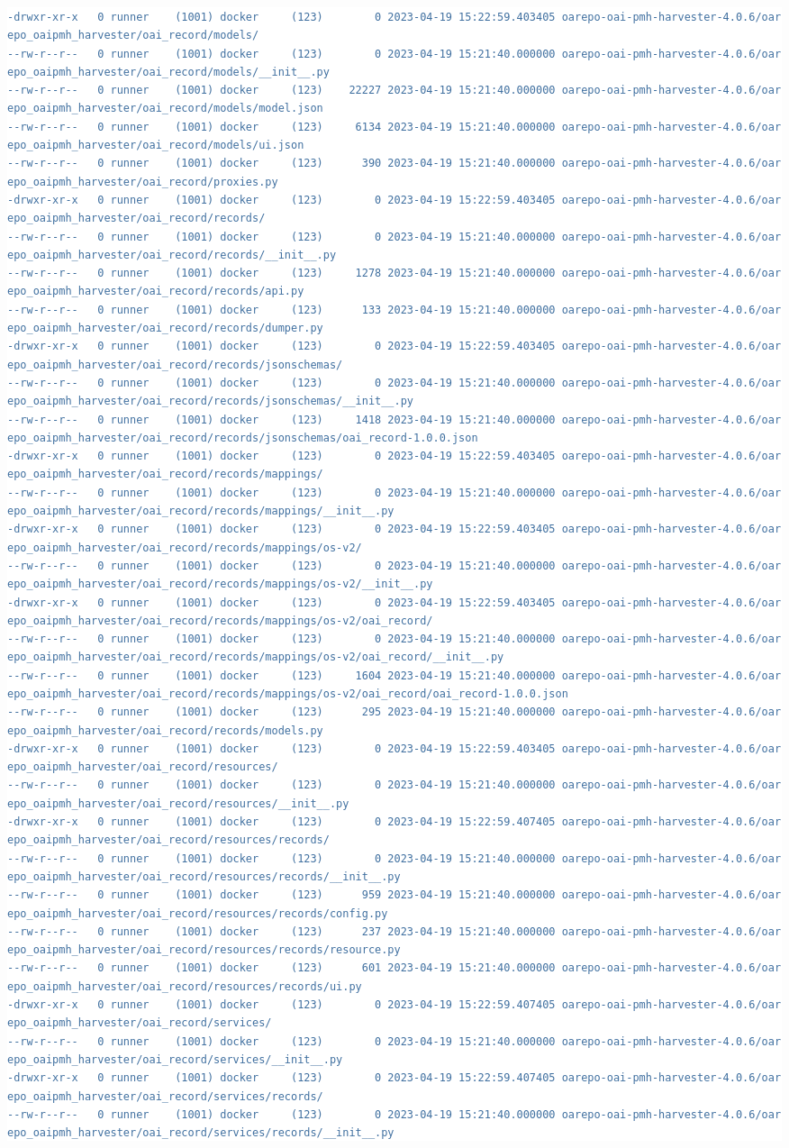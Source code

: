 ```diff
-drwxr-xr-x   0 runner    (1001) docker     (123)        0 2023-04-19 15:22:59.403405 oarepo-oai-pmh-harvester-4.0.6/oarepo_oaipmh_harvester/oai_record/models/
--rw-r--r--   0 runner    (1001) docker     (123)        0 2023-04-19 15:21:40.000000 oarepo-oai-pmh-harvester-4.0.6/oarepo_oaipmh_harvester/oai_record/models/__init__.py
--rw-r--r--   0 runner    (1001) docker     (123)    22227 2023-04-19 15:21:40.000000 oarepo-oai-pmh-harvester-4.0.6/oarepo_oaipmh_harvester/oai_record/models/model.json
--rw-r--r--   0 runner    (1001) docker     (123)     6134 2023-04-19 15:21:40.000000 oarepo-oai-pmh-harvester-4.0.6/oarepo_oaipmh_harvester/oai_record/models/ui.json
--rw-r--r--   0 runner    (1001) docker     (123)      390 2023-04-19 15:21:40.000000 oarepo-oai-pmh-harvester-4.0.6/oarepo_oaipmh_harvester/oai_record/proxies.py
-drwxr-xr-x   0 runner    (1001) docker     (123)        0 2023-04-19 15:22:59.403405 oarepo-oai-pmh-harvester-4.0.6/oarepo_oaipmh_harvester/oai_record/records/
--rw-r--r--   0 runner    (1001) docker     (123)        0 2023-04-19 15:21:40.000000 oarepo-oai-pmh-harvester-4.0.6/oarepo_oaipmh_harvester/oai_record/records/__init__.py
--rw-r--r--   0 runner    (1001) docker     (123)     1278 2023-04-19 15:21:40.000000 oarepo-oai-pmh-harvester-4.0.6/oarepo_oaipmh_harvester/oai_record/records/api.py
--rw-r--r--   0 runner    (1001) docker     (123)      133 2023-04-19 15:21:40.000000 oarepo-oai-pmh-harvester-4.0.6/oarepo_oaipmh_harvester/oai_record/records/dumper.py
-drwxr-xr-x   0 runner    (1001) docker     (123)        0 2023-04-19 15:22:59.403405 oarepo-oai-pmh-harvester-4.0.6/oarepo_oaipmh_harvester/oai_record/records/jsonschemas/
--rw-r--r--   0 runner    (1001) docker     (123)        0 2023-04-19 15:21:40.000000 oarepo-oai-pmh-harvester-4.0.6/oarepo_oaipmh_harvester/oai_record/records/jsonschemas/__init__.py
--rw-r--r--   0 runner    (1001) docker     (123)     1418 2023-04-19 15:21:40.000000 oarepo-oai-pmh-harvester-4.0.6/oarepo_oaipmh_harvester/oai_record/records/jsonschemas/oai_record-1.0.0.json
-drwxr-xr-x   0 runner    (1001) docker     (123)        0 2023-04-19 15:22:59.403405 oarepo-oai-pmh-harvester-4.0.6/oarepo_oaipmh_harvester/oai_record/records/mappings/
--rw-r--r--   0 runner    (1001) docker     (123)        0 2023-04-19 15:21:40.000000 oarepo-oai-pmh-harvester-4.0.6/oarepo_oaipmh_harvester/oai_record/records/mappings/__init__.py
-drwxr-xr-x   0 runner    (1001) docker     (123)        0 2023-04-19 15:22:59.403405 oarepo-oai-pmh-harvester-4.0.6/oarepo_oaipmh_harvester/oai_record/records/mappings/os-v2/
--rw-r--r--   0 runner    (1001) docker     (123)        0 2023-04-19 15:21:40.000000 oarepo-oai-pmh-harvester-4.0.6/oarepo_oaipmh_harvester/oai_record/records/mappings/os-v2/__init__.py
-drwxr-xr-x   0 runner    (1001) docker     (123)        0 2023-04-19 15:22:59.403405 oarepo-oai-pmh-harvester-4.0.6/oarepo_oaipmh_harvester/oai_record/records/mappings/os-v2/oai_record/
--rw-r--r--   0 runner    (1001) docker     (123)        0 2023-04-19 15:21:40.000000 oarepo-oai-pmh-harvester-4.0.6/oarepo_oaipmh_harvester/oai_record/records/mappings/os-v2/oai_record/__init__.py
--rw-r--r--   0 runner    (1001) docker     (123)     1604 2023-04-19 15:21:40.000000 oarepo-oai-pmh-harvester-4.0.6/oarepo_oaipmh_harvester/oai_record/records/mappings/os-v2/oai_record/oai_record-1.0.0.json
--rw-r--r--   0 runner    (1001) docker     (123)      295 2023-04-19 15:21:40.000000 oarepo-oai-pmh-harvester-4.0.6/oarepo_oaipmh_harvester/oai_record/records/models.py
-drwxr-xr-x   0 runner    (1001) docker     (123)        0 2023-04-19 15:22:59.403405 oarepo-oai-pmh-harvester-4.0.6/oarepo_oaipmh_harvester/oai_record/resources/
--rw-r--r--   0 runner    (1001) docker     (123)        0 2023-04-19 15:21:40.000000 oarepo-oai-pmh-harvester-4.0.6/oarepo_oaipmh_harvester/oai_record/resources/__init__.py
-drwxr-xr-x   0 runner    (1001) docker     (123)        0 2023-04-19 15:22:59.407405 oarepo-oai-pmh-harvester-4.0.6/oarepo_oaipmh_harvester/oai_record/resources/records/
--rw-r--r--   0 runner    (1001) docker     (123)        0 2023-04-19 15:21:40.000000 oarepo-oai-pmh-harvester-4.0.6/oarepo_oaipmh_harvester/oai_record/resources/records/__init__.py
--rw-r--r--   0 runner    (1001) docker     (123)      959 2023-04-19 15:21:40.000000 oarepo-oai-pmh-harvester-4.0.6/oarepo_oaipmh_harvester/oai_record/resources/records/config.py
--rw-r--r--   0 runner    (1001) docker     (123)      237 2023-04-19 15:21:40.000000 oarepo-oai-pmh-harvester-4.0.6/oarepo_oaipmh_harvester/oai_record/resources/records/resource.py
--rw-r--r--   0 runner    (1001) docker     (123)      601 2023-04-19 15:21:40.000000 oarepo-oai-pmh-harvester-4.0.6/oarepo_oaipmh_harvester/oai_record/resources/records/ui.py
-drwxr-xr-x   0 runner    (1001) docker     (123)        0 2023-04-19 15:22:59.407405 oarepo-oai-pmh-harvester-4.0.6/oarepo_oaipmh_harvester/oai_record/services/
--rw-r--r--   0 runner    (1001) docker     (123)        0 2023-04-19 15:21:40.000000 oarepo-oai-pmh-harvester-4.0.6/oarepo_oaipmh_harvester/oai_record/services/__init__.py
-drwxr-xr-x   0 runner    (1001) docker     (123)        0 2023-04-19 15:22:59.407405 oarepo-oai-pmh-harvester-4.0.6/oarepo_oaipmh_harvester/oai_record/services/records/
--rw-r--r--   0 runner    (1001) docker     (123)        0 2023-04-19 15:21:40.000000 oarepo-oai-pmh-harvester-4.0.6/oarepo_oaipmh_harvester/oai_record/services/records/__init__.py
```
